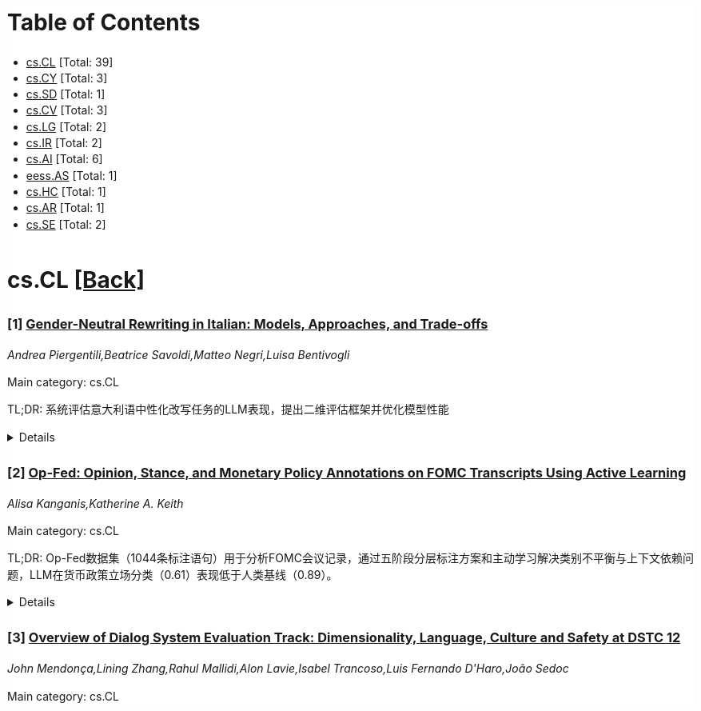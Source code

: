 <div id=toc></div>

# Table of Contents

- [cs.CL](#cs.CL) [Total: 39]
- [cs.CY](#cs.CY) [Total: 3]
- [cs.SD](#cs.SD) [Total: 1]
- [cs.CV](#cs.CV) [Total: 3]
- [cs.LG](#cs.LG) [Total: 2]
- [cs.IR](#cs.IR) [Total: 2]
- [cs.AI](#cs.AI) [Total: 6]
- [eess.AS](#eess.AS) [Total: 1]
- [cs.HC](#cs.HC) [Total: 1]
- [cs.AR](#cs.AR) [Total: 1]
- [cs.SE](#cs.SE) [Total: 2]


<div id='cs.CL'></div>

# cs.CL [[Back]](#toc)

### [1] [Gender-Neutral Rewriting in Italian: Models, Approaches, and Trade-offs](https://arxiv.org/abs/2509.13480)
*Andrea Piergentili,Beatrice Savoldi,Matteo Negri,Luisa Bentivogli*

Main category: cs.CL

TL;DR: 系统评估意大利语中性化改写任务的LLM表现，提出二维评估框架并优化模型性能


<details><summary>Details</summary></details>


### [2] [Op-Fed: Opinion, Stance, and Monetary Policy Annotations on FOMC Transcripts Using Active Learning](https://arxiv.org/abs/2509.13539)
*Alisa Kanganis,Katherine A. Keith*

Main category: cs.CL

TL;DR: Op-Fed数据集（1044条标注语句）用于分析FOMC会议记录，通过五阶段分层标注方案和主动学习解决类别不平衡与上下文依赖问题，LLM在货币政策立场分类（0.61）表现低于人类基线（0.89）。


<details><summary>Details</summary></details>


### [3] [Overview of Dialog System Evaluation Track: Dimensionality, Language, Culture and Safety at DSTC 12](https://arxiv.org/abs/2509.13569)
*John Mendonça,Lining Zhang,Rahul Mallidi,Alon Lavie,Isabel Trancoso,Luis Fernando D'Haro,João Sedoc*

Main category: cs.CL
